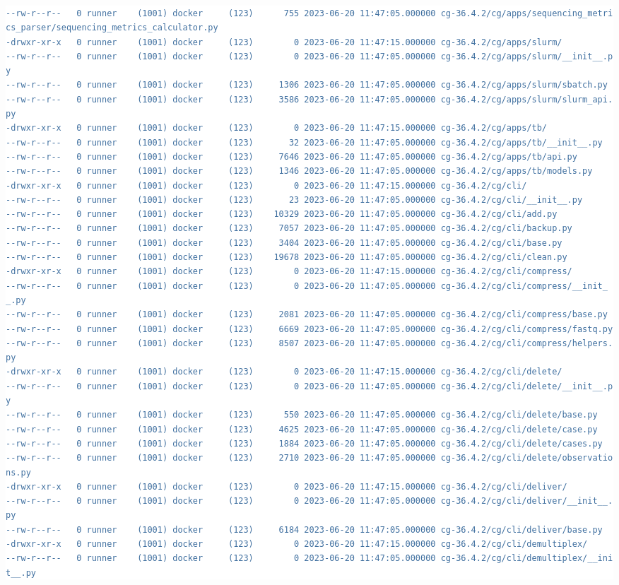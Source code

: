 ```diff
--rw-r--r--   0 runner    (1001) docker     (123)      755 2023-06-20 11:47:05.000000 cg-36.4.2/cg/apps/sequencing_metrics_parser/sequencing_metrics_calculator.py
-drwxr-xr-x   0 runner    (1001) docker     (123)        0 2023-06-20 11:47:15.000000 cg-36.4.2/cg/apps/slurm/
--rw-r--r--   0 runner    (1001) docker     (123)        0 2023-06-20 11:47:05.000000 cg-36.4.2/cg/apps/slurm/__init__.py
--rw-r--r--   0 runner    (1001) docker     (123)     1306 2023-06-20 11:47:05.000000 cg-36.4.2/cg/apps/slurm/sbatch.py
--rw-r--r--   0 runner    (1001) docker     (123)     3586 2023-06-20 11:47:05.000000 cg-36.4.2/cg/apps/slurm/slurm_api.py
-drwxr-xr-x   0 runner    (1001) docker     (123)        0 2023-06-20 11:47:15.000000 cg-36.4.2/cg/apps/tb/
--rw-r--r--   0 runner    (1001) docker     (123)       32 2023-06-20 11:47:05.000000 cg-36.4.2/cg/apps/tb/__init__.py
--rw-r--r--   0 runner    (1001) docker     (123)     7646 2023-06-20 11:47:05.000000 cg-36.4.2/cg/apps/tb/api.py
--rw-r--r--   0 runner    (1001) docker     (123)     1346 2023-06-20 11:47:05.000000 cg-36.4.2/cg/apps/tb/models.py
-drwxr-xr-x   0 runner    (1001) docker     (123)        0 2023-06-20 11:47:15.000000 cg-36.4.2/cg/cli/
--rw-r--r--   0 runner    (1001) docker     (123)       23 2023-06-20 11:47:05.000000 cg-36.4.2/cg/cli/__init__.py
--rw-r--r--   0 runner    (1001) docker     (123)    10329 2023-06-20 11:47:05.000000 cg-36.4.2/cg/cli/add.py
--rw-r--r--   0 runner    (1001) docker     (123)     7057 2023-06-20 11:47:05.000000 cg-36.4.2/cg/cli/backup.py
--rw-r--r--   0 runner    (1001) docker     (123)     3404 2023-06-20 11:47:05.000000 cg-36.4.2/cg/cli/base.py
--rw-r--r--   0 runner    (1001) docker     (123)    19678 2023-06-20 11:47:05.000000 cg-36.4.2/cg/cli/clean.py
-drwxr-xr-x   0 runner    (1001) docker     (123)        0 2023-06-20 11:47:15.000000 cg-36.4.2/cg/cli/compress/
--rw-r--r--   0 runner    (1001) docker     (123)        0 2023-06-20 11:47:05.000000 cg-36.4.2/cg/cli/compress/__init__.py
--rw-r--r--   0 runner    (1001) docker     (123)     2081 2023-06-20 11:47:05.000000 cg-36.4.2/cg/cli/compress/base.py
--rw-r--r--   0 runner    (1001) docker     (123)     6669 2023-06-20 11:47:05.000000 cg-36.4.2/cg/cli/compress/fastq.py
--rw-r--r--   0 runner    (1001) docker     (123)     8507 2023-06-20 11:47:05.000000 cg-36.4.2/cg/cli/compress/helpers.py
-drwxr-xr-x   0 runner    (1001) docker     (123)        0 2023-06-20 11:47:15.000000 cg-36.4.2/cg/cli/delete/
--rw-r--r--   0 runner    (1001) docker     (123)        0 2023-06-20 11:47:05.000000 cg-36.4.2/cg/cli/delete/__init__.py
--rw-r--r--   0 runner    (1001) docker     (123)      550 2023-06-20 11:47:05.000000 cg-36.4.2/cg/cli/delete/base.py
--rw-r--r--   0 runner    (1001) docker     (123)     4625 2023-06-20 11:47:05.000000 cg-36.4.2/cg/cli/delete/case.py
--rw-r--r--   0 runner    (1001) docker     (123)     1884 2023-06-20 11:47:05.000000 cg-36.4.2/cg/cli/delete/cases.py
--rw-r--r--   0 runner    (1001) docker     (123)     2710 2023-06-20 11:47:05.000000 cg-36.4.2/cg/cli/delete/observations.py
-drwxr-xr-x   0 runner    (1001) docker     (123)        0 2023-06-20 11:47:15.000000 cg-36.4.2/cg/cli/deliver/
--rw-r--r--   0 runner    (1001) docker     (123)        0 2023-06-20 11:47:05.000000 cg-36.4.2/cg/cli/deliver/__init__.py
--rw-r--r--   0 runner    (1001) docker     (123)     6184 2023-06-20 11:47:05.000000 cg-36.4.2/cg/cli/deliver/base.py
-drwxr-xr-x   0 runner    (1001) docker     (123)        0 2023-06-20 11:47:15.000000 cg-36.4.2/cg/cli/demultiplex/
--rw-r--r--   0 runner    (1001) docker     (123)        0 2023-06-20 11:47:05.000000 cg-36.4.2/cg/cli/demultiplex/__init__.py
```